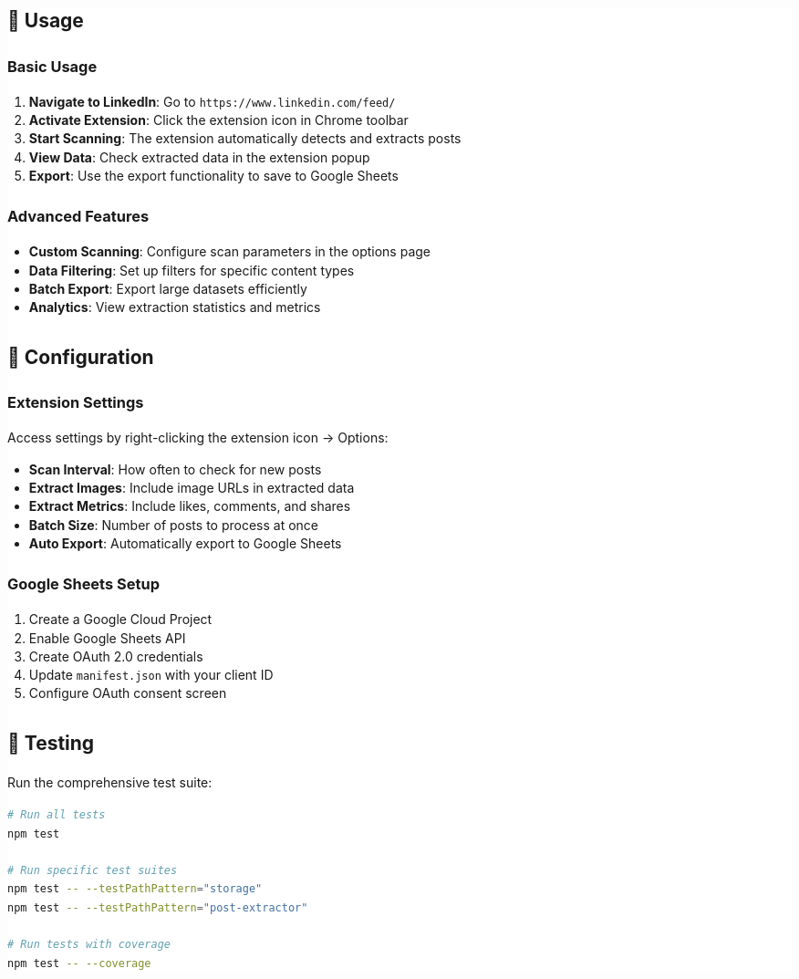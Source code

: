 ## 🎯 Usage

### Basic Usage

1. **Navigate to LinkedIn**: Go to `https://www.linkedin.com/feed/`
2. **Activate Extension**: Click the extension icon in Chrome toolbar
3. **Start Scanning**: The extension automatically detects and extracts posts
4. **View Data**: Check extracted data in the extension popup
5. **Export**: Use the export functionality to save to Google Sheets

### Advanced Features

- **Custom Scanning**: Configure scan parameters in the options page
- **Data Filtering**: Set up filters for specific content types
- **Batch Export**: Export large datasets efficiently
- **Analytics**: View extraction statistics and metrics

## 🔧 Configuration

### Extension Settings

Access settings by right-clicking the extension icon → Options:

- **Scan Interval**: How often to check for new posts
- **Extract Images**: Include image URLs in extracted data
- **Extract Metrics**: Include likes, comments, and shares
- **Batch Size**: Number of posts to process at once
- **Auto Export**: Automatically export to Google Sheets

### Google Sheets Setup

1. Create a Google Cloud Project
2. Enable Google Sheets API
3. Create OAuth 2.0 credentials
4. Update `manifest.json` with your client ID
5. Configure OAuth consent screen

## 🧪 Testing

Run the comprehensive test suite:

```bash
# Run all tests
npm test

# Run specific test suites
npm test -- --testPathPattern="storage"
npm test -- --testPathPattern="post-extractor"

# Run tests with coverage
npm test -- --coverage
```
